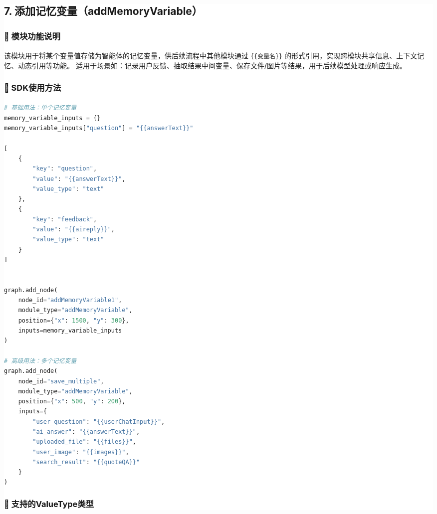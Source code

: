 ## 7. 添加记忆变量（addMemoryVariable）

### 📌 模块功能说明
该模块用于将某个变量值存储为智能体的记忆变量，供后续流程中其他模块通过 `{{变量名}}` 的形式引用，实现跨模块共享信息、上下文记忆、动态引用等功能。
适用于场景如：记录用户反馈、抽取结果中间变量、保存文件/图片等结果，用于后续模型处理或响应生成。

### 📝 SDK使用方法

```python
# 基础用法：单个记忆变量
memory_variable_inputs = {}
memory_variable_inputs["question"] = "{{answerText}}"

[
    {
        "key": "question",
        "value": "{{answerText}}",
        "value_type": "text"
    },
    {
        "key": "feedback",
        "value": "{{aireply}}",
        "value_type": "text"
    }
]


graph.add_node(
    node_id="addMemoryVariable1",
    module_type="addMemoryVariable",
    position={"x": 1500, "y": 300},
    inputs=memory_variable_inputs
)

# 高级用法：多个记忆变量
graph.add_node(
    node_id="save_multiple",
    module_type="addMemoryVariable", 
    position={"x": 500, "y": 200},
    inputs={
        "user_question": "{{userChatInput}}",
        "ai_answer": "{{answerText}}",
        "uploaded_file": "{{files}}",
        "user_image": "{{images}}",
        "search_result": "{{quoteQA}}"
    }
)
```

### 🔶 支持的ValueType类型
